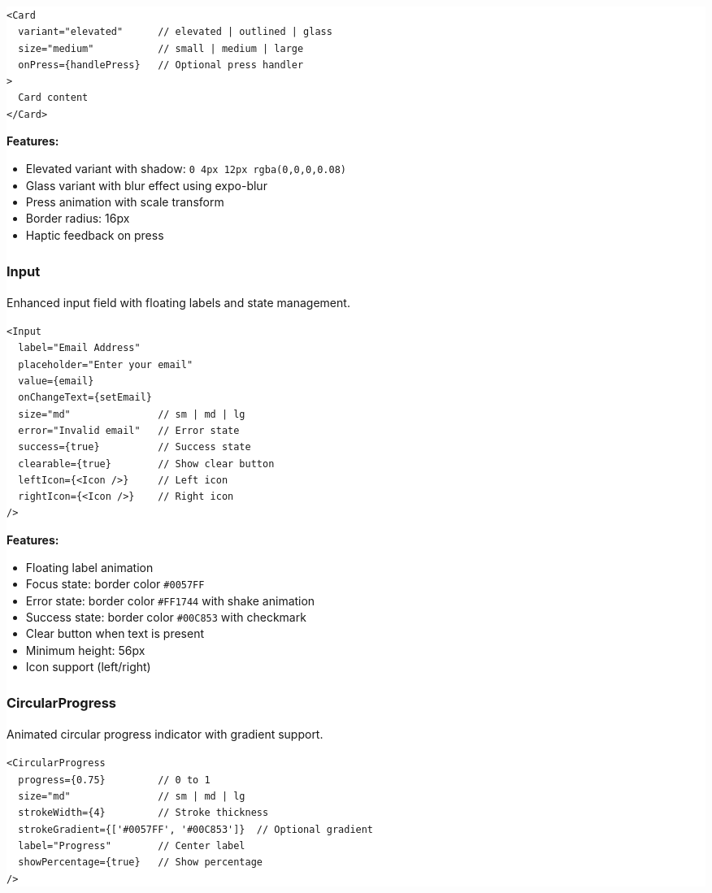 ```tsx
<Card
  variant="elevated"      // elevated | outlined | glass
  size="medium"           // small | medium | large
  onPress={handlePress}   // Optional press handler
>
  Card content
</Card>
```

**Features:**
- Elevated variant with shadow: `0 4px 12px rgba(0,0,0,0.08)`
- Glass variant with blur effect using expo-blur
- Press animation with scale transform
- Border radius: 16px
- Haptic feedback on press

### Input
Enhanced input field with floating labels and state management.

```tsx
<Input
  label="Email Address"
  placeholder="Enter your email"
  value={email}
  onChangeText={setEmail}
  size="md"               // sm | md | lg
  error="Invalid email"   // Error state
  success={true}          // Success state
  clearable={true}        // Show clear button
  leftIcon={<Icon />}     // Left icon
  rightIcon={<Icon />}    // Right icon
/>
```

**Features:**
- Floating label animation
- Focus state: border color `#0057FF`
- Error state: border color `#FF1744` with shake animation
- Success state: border color `#00C853` with checkmark
- Clear button when text is present
- Minimum height: 56px
- Icon support (left/right)

### CircularProgress
Animated circular progress indicator with gradient support.

```tsx
<CircularProgress
  progress={0.75}         // 0 to 1
  size="md"               // sm | md | lg
  strokeWidth={4}         // Stroke thickness
  strokeGradient={['#0057FF', '#00C853']}  // Optional gradient
  label="Progress"        // Center label
  showPercentage={true}   // Show percentage
/>
```
